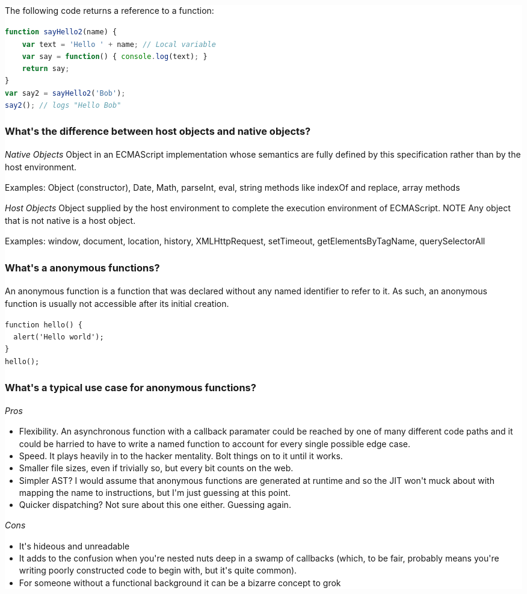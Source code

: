 The following code returns a reference to a function:

```javascript
function sayHello2(name) {
    var text = 'Hello ' + name; // Local variable
    var say = function() { console.log(text); }
    return say;
}
var say2 = sayHello2('Bob');
say2(); // logs "Hello Bob"
```

### What's the difference between host objects and native objects?
*Native Objects*
Object in an ECMAScript implementation whose semantics are fully defined by this specification rather than by the host environment.

Examples: Object (constructor), Date, Math, parseInt, eval, string methods like indexOf and replace, array methods

*Host Objects*
Object supplied by the host environment to complete the execution environment of ECMAScript.
NOTE Any object that is not native is a host object.

Examples: window, document, location, history, XMLHttpRequest, setTimeout, getElementsByTagName, querySelectorAll

### What's a anonymous functions?

An anonymous function is a function that was declared without any named identifier to refer to it. As such, an anonymous function is usually not accessible after its initial creation.

    function hello() {
      alert('Hello world');
    }
    hello();

### What's a typical use case for anonymous functions?
*Pros*
- Flexibility. An asynchronous function with a callback paramater could be reached by one of many different code paths and it could be harried to have to write a named function to account for every single possible edge case.
- Speed. It plays heavily in to the hacker mentality. Bolt things on to it until it works.
- Smaller file sizes, even if trivially so, but every bit counts on the web.
- Simpler AST? I would assume that anonymous functions are generated at runtime and so the JIT won't muck about with mapping the name to instructions, but I'm just guessing at this point.
- Quicker dispatching? Not sure about this one either. Guessing again.

*Cons*
- It's hideous and unreadable
- It adds to the confusion when you're nested nuts deep in a swamp of callbacks (which, to be fair, probably means you're writing poorly constructed code to begin with, but it's quite common).
- For someone without a functional background it can be a bizarre concept to grok
